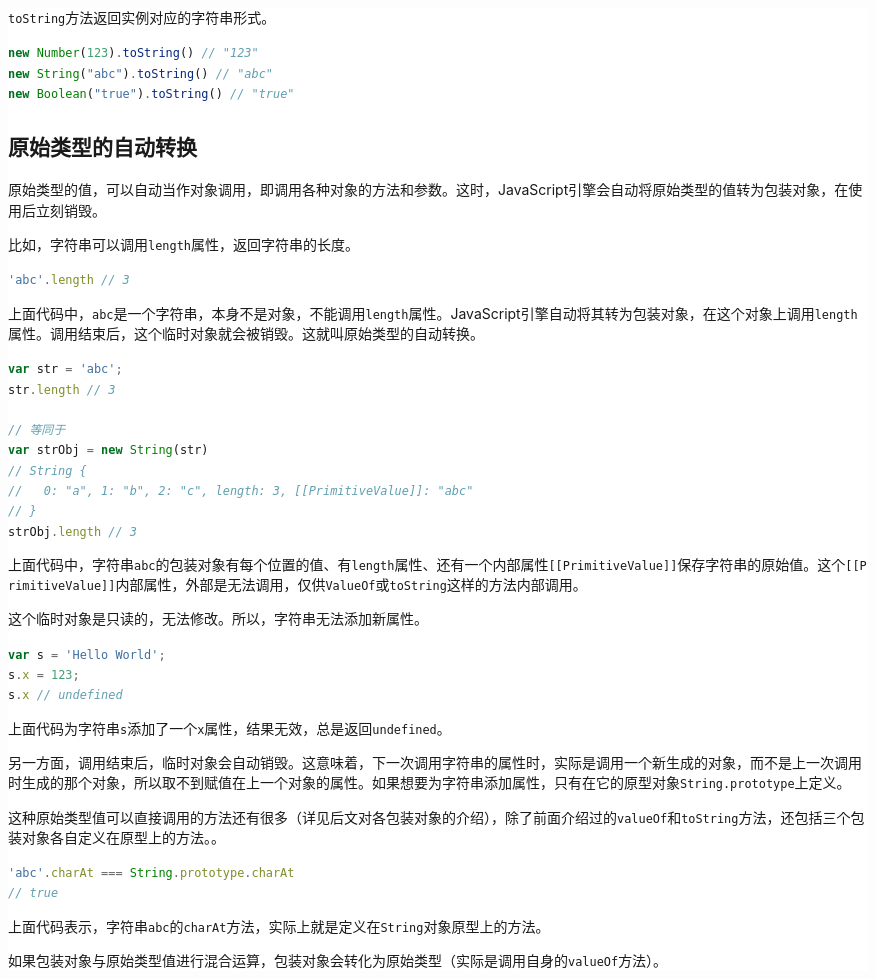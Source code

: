 `toString`方法返回实例对应的字符串形式。

```javascript
new Number(123).toString() // "123"
new String("abc").toString() // "abc"
new Boolean("true").toString() // "true"
```

## 原始类型的自动转换

原始类型的值，可以自动当作对象调用，即调用各种对象的方法和参数。这时，JavaScript引擎会自动将原始类型的值转为包装对象，在使用后立刻销毁。

比如，字符串可以调用`length`属性，返回字符串的长度。

```javascript
'abc'.length // 3
```

上面代码中，`abc`是一个字符串，本身不是对象，不能调用`length`属性。JavaScript引擎自动将其转为包装对象，在这个对象上调用`length`属性。调用结束后，这个临时对象就会被销毁。这就叫原始类型的自动转换。

```javascript
var str = 'abc';
str.length // 3

// 等同于
var strObj = new String(str)
// String {
//   0: "a", 1: "b", 2: "c", length: 3, [[PrimitiveValue]]: "abc"
// }
strObj.length // 3
```

上面代码中，字符串`abc`的包装对象有每个位置的值、有`length`属性、还有一个内部属性`[[PrimitiveValue]]`保存字符串的原始值。这个`[[PrimitiveValue]]`内部属性，外部是无法调用，仅供`ValueOf`或`toString`这样的方法内部调用。

这个临时对象是只读的，无法修改。所以，字符串无法添加新属性。

```javascript
var s = 'Hello World';
s.x = 123;
s.x // undefined
```

上面代码为字符串`s`添加了一个`x`属性，结果无效，总是返回`undefined`。

另一方面，调用结束后，临时对象会自动销毁。这意味着，下一次调用字符串的属性时，实际是调用一个新生成的对象，而不是上一次调用时生成的那个对象，所以取不到赋值在上一个对象的属性。如果想要为字符串添加属性，只有在它的原型对象`String.prototype`上定义。

这种原始类型值可以直接调用的方法还有很多（详见后文对各包装对象的介绍），除了前面介绍过的`valueOf`和`toString`方法，还包括三个包装对象各自定义在原型上的方法。。

```javascript
'abc'.charAt === String.prototype.charAt
// true
```

上面代码表示，字符串`abc`的`charAt`方法，实际上就是定义在`String`对象原型上的方法。

如果包装对象与原始类型值进行混合运算，包装对象会转化为原始类型（实际是调用自身的`valueOf`方法）。
